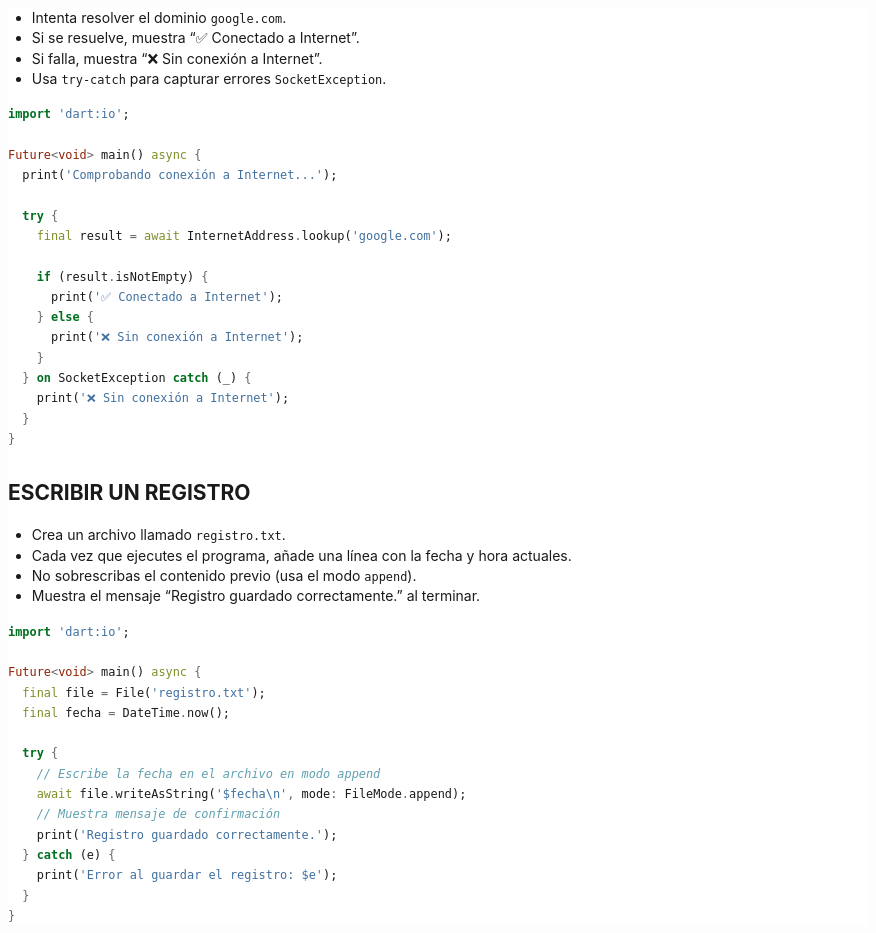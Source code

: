 - Intenta resolver el dominio `google.com`.
- Si se resuelve, muestra “✅ Conectado a Internet”.
- Si falla, muestra “❌ Sin conexión a Internet”.
- Usa `try-catch` para capturar errores `SocketException`.

```dart
import 'dart:io';

Future<void> main() async {
  print('Comprobando conexión a Internet...');

  try {
    final result = await InternetAddress.lookup('google.com');

    if (result.isNotEmpty) {
      print('✅ Conectado a Internet');
    } else {
      print('❌ Sin conexión a Internet');
    }
  } on SocketException catch (_) {
    print('❌ Sin conexión a Internet');
  }
}
```

## ESCRIBIR UN REGISTRO

- Crea un archivo llamado `registro.txt`.
- Cada vez que ejecutes el programa, añade una línea con la fecha y hora actuales.
- No sobrescribas el contenido previo (usa el modo `append`).
- Muestra el mensaje “Registro guardado correctamente.” al terminar.

```dart
import 'dart:io';

Future<void> main() async {
  final file = File('registro.txt');
  final fecha = DateTime.now();

  try {
    // Escribe la fecha en el archivo en modo append
    await file.writeAsString('$fecha\n', mode: FileMode.append);
    // Muestra mensaje de confirmación
    print('Registro guardado correctamente.');
  } catch (e) {
    print('Error al guardar el registro: $e');
  }
}
```